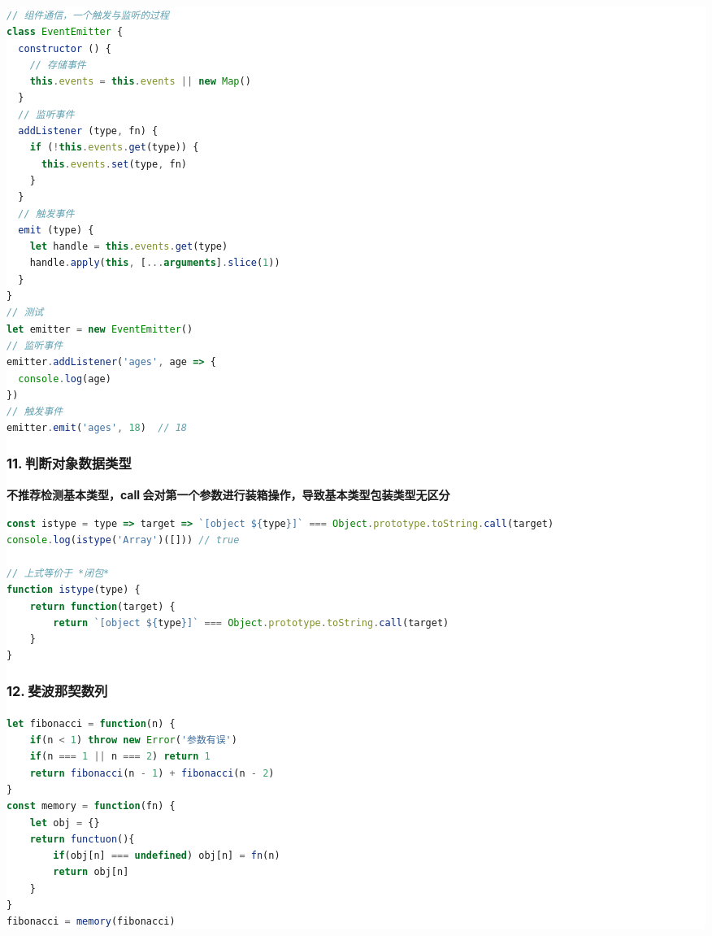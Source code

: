 ```javascript
// 组件通信，一个触发与监听的过程
class EventEmitter {
  constructor () {
    // 存储事件
    this.events = this.events || new Map()
  }
  // 监听事件
  addListener (type, fn) {
    if (!this.events.get(type)) {
      this.events.set(type, fn)
    }
  }
  // 触发事件
  emit (type) {
    let handle = this.events.get(type)
    handle.apply(this, [...arguments].slice(1))
  }
}
// 测试
let emitter = new EventEmitter()
// 监听事件
emitter.addListener('ages', age => {
  console.log(age)
})
// 触发事件
emitter.emit('ages', 18)  // 18
```

### 11. 判断对象数据类型

**不推荐检测基本类型，call 会对第一个参数进行装箱操作，导致基本类型包装类型无区分**

```javascript
const istype = type => target => `[object ${type}]` === Object.prototype.toString.call(target)
console.log(istype('Array')([])) // true

// 上式等价于 *闭包*
function istype(type) {
    return function(target) {
        return `[object ${type}]` === Object.prototype.toString.call(target)
    }
}
```

### 12. 斐波那契数列

```javascript
let fibonacci = function(n) {
    if(n < 1) throw new Error('参数有误')
    if(n === 1 || n === 2) return 1
    return fibonacci(n - 1) + fibonacci(n - 2)
}
const memory = function(fn) {
    let obj = {}
    return functuon(){
        if(obj[n] === undefined) obj[n] = fn(n)
        return obj[n]
    }
}
fibonacci = memory(fibonacci)
```
